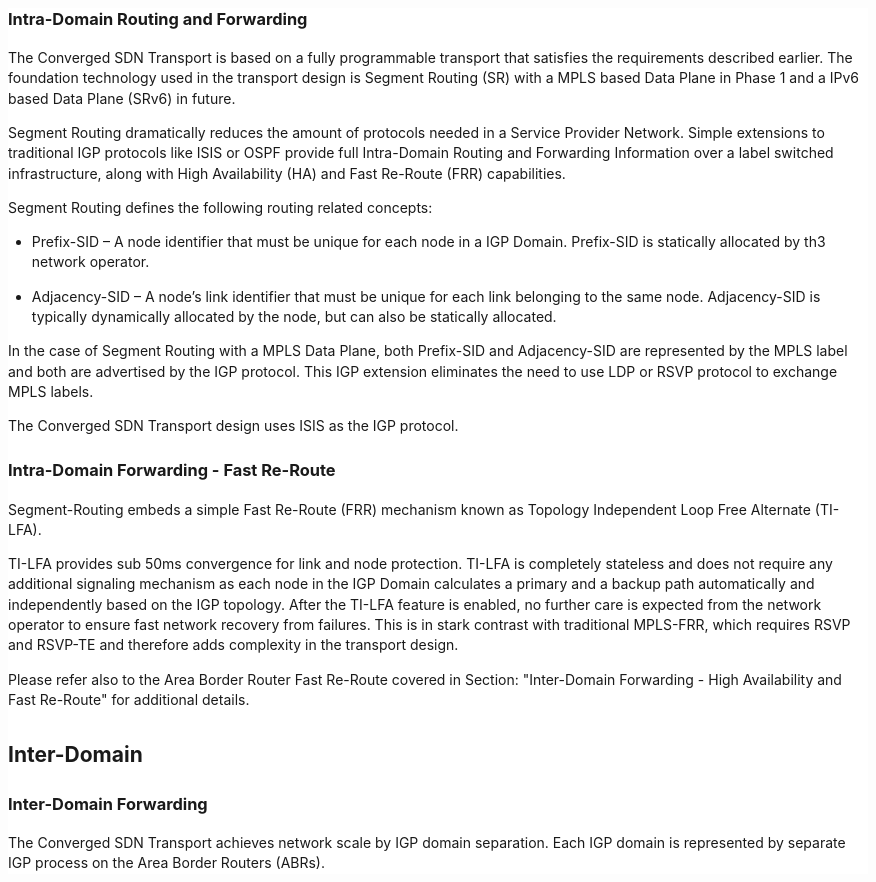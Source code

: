 ### Intra-Domain Routing and Forwarding

The  Converged SDN Transport is based on a fully programmable transport that
satisfies the requirements described earlier. The foundation technology
used in the transport design is Segment Routing (SR) with a MPLS based
Data Plane in Phase 1 and a IPv6 based Data Plane (SRv6) in future.

Segment Routing dramatically reduces the amount of protocols needed in a
Service Provider Network. Simple extensions to traditional IGP protocols
like ISIS or OSPF provide full Intra-Domain Routing and Forwarding
Information over a label switched infrastructure, along with High
Availability (HA) and Fast Re-Route (FRR) capabilities.

Segment Routing defines the following routing related concepts:

  - Prefix-SID – A node identifier that must be unique for each node in
    a IGP Domain. Prefix-SID is statically allocated by th3 network
    operator.

  - Adjacency-SID – A node’s link identifier that must be unique for
    each link belonging to the same node. Adjacency-SID is typically
    dynamically allocated by the node, but can also be statically
    allocated.

In the case of Segment Routing with a MPLS Data Plane, both Prefix-SID
and Adjacency-SID are represented by the MPLS label and both are
advertised by the IGP protocol. This IGP extension eliminates the need
to use LDP or RSVP protocol to exchange MPLS labels.

The Converged SDN Transport design uses ISIS as the IGP protocol.

### Intra-Domain Forwarding - Fast Re-Route

Segment-Routing embeds a simple Fast Re-Route (FRR) mechanism known as
Topology Independent Loop Free Alternate (TI-LFA).

TI-LFA provides sub 50ms convergence for link and node protection.
TI-LFA is completely stateless and does not require any additional
signaling mechanism as each node in the IGP Domain calculates a primary
and a backup path automatically and independently based on the IGP
topology. After the TI-LFA feature is enabled, no further care is
expected from the network operator to ensure fast network recovery from
failures. This is in stark contrast with traditional MPLS-FRR, which
requires RSVP and RSVP-TE and therefore adds complexity in the transport
design.

Please refer also to the Area Border Router Fast Re-Route covered in
Section: "Inter-Domain Forwarding - High Availability and Fast Re-Route" for additional details.

## Inter-Domain
    
### Inter-Domain Forwarding

The Converged SDN Transport achieves network scale by IGP domain
separation. Each IGP domain is represented by separate IGP process on
the Area Border Routers (ABRs).
